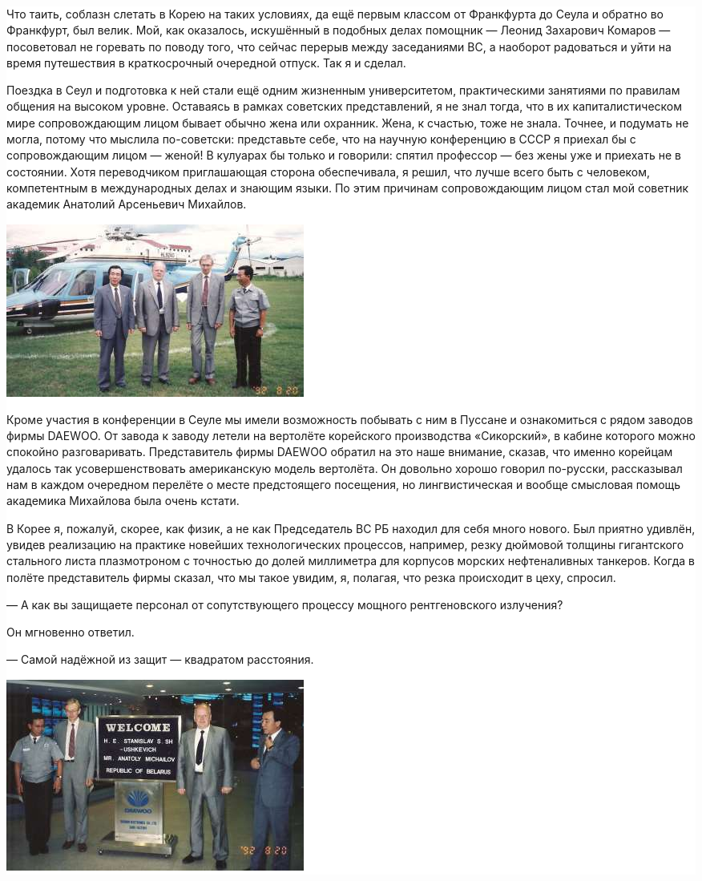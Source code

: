 Что таить, соблазн слетать в Корею на таких условиях, да ещё первым классом от Франкфурта до Сеула и обратно во Франкфурт, был велик. Мой, как оказалось, искушённый в подобных делах помощник — Леонид Захарович Комаров — посоветовал не горевать по поводу того, что сейчас перерыв между заседаниями ВС, а наоборот радоваться и уйти на время путешествия в краткосрочный очередной отпуск. Так я и сделал.

Поездка в Сеул и подготовка к ней стали ещё одним жизненным университетом, практическими занятиями по правилам общения на высоком уровне. Оставаясь в рамках советских представлений, я не знал тогда, что в их капиталистическом мире сопровождающим лицом бывает обычно жена или охранник. Жена, к счастью, тоже не знала. Точнее, и подумать не могла, потому что мыслила по-советски: представьте себе, что на научную конференцию в СССР я приехал бы с сопровождающим лицом — женой! В кулуарах бы только и говорили: спятил профессор — без жены уже и приехать не в состоянии. Хотя переводчиком приглашающая сторона обеспечивала, я решил, что лучше всего быть с человеком, компетентным в международных делах и знающим языки. По этим причинам сопровождающим лицом стал мой советник академик Анатолий Арсеньевич Михайлов.

![1992 год. Район Пуссана. Мы приземлились на вертолётной площадке судостроительной верфи.](./img/14-28.jpg)

Кроме участия в конференции в Сеуле мы имели возможность побывать с ним в Пуссане и ознакомиться с рядом заводов фирмы DAEWOO. От завода к заводу летели на вертолёте корейского производства «Сикорский», в кабине которого можно спокойно разговаривать. Представитель фирмы DAEWOO обратил на это наше внимание, сказав, что именно корейцам удалось так усовершенствовать американскую модель вертолёта. Он довольно хорошо говорил по-русски, рассказывал нам в каждом очередном перелёте о месте предстоящего посещения, но лингвистическая и вообще смысловая помощь академика Михайлова была очень кстати.

В Корее я, пожалуй, скорее, как физик, а не как Председатель ВС РБ находил для себя много нового. Был приятно удивлён, увидев реализацию на практике новейших технологических процессов, например, резку дюймовой толщины гигантского стального листа плазмотроном с точностью до долей миллиметра для корпусов морских нефтеналивных танкеров. Когда в полёте представитель фирмы сказал, что мы такое увидим, я, полагая, что резка происходит в цеху, спросил.

— А как вы защищаете персонал от сопутствующего процессу мощного рентгеновского излучения?

Он мгновенно ответил.

— Самой надёжной из защит — квадратом расстояния.

![1992 год. Щит с приветствием в холле администрации завода.](./img/14-29.jpg)
